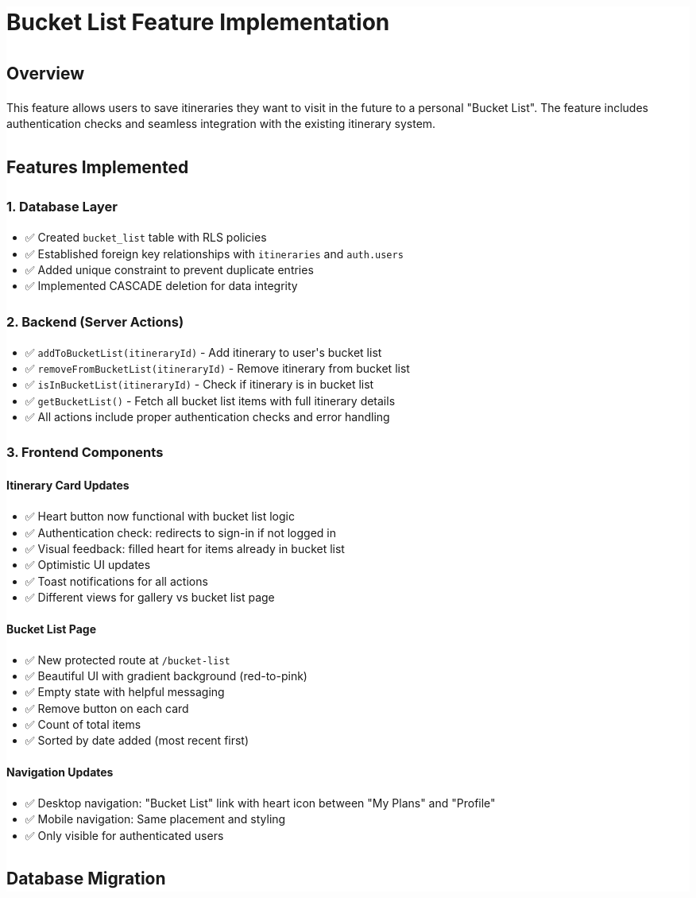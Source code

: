 # Bucket List Feature Implementation

## Overview

This feature allows users to save itineraries they want to visit in the future to a personal "Bucket List". The feature includes authentication checks and seamless integration with the existing itinerary system.

## Features Implemented

### 1. Database Layer
- ✅ Created `bucket_list` table with RLS policies
- ✅ Established foreign key relationships with `itineraries` and `auth.users`
- ✅ Added unique constraint to prevent duplicate entries
- ✅ Implemented CASCADE deletion for data integrity

### 2. Backend (Server Actions)
- ✅ `addToBucketList(itineraryId)` - Add itinerary to user's bucket list
- ✅ `removeFromBucketList(itineraryId)` - Remove itinerary from bucket list
- ✅ `isInBucketList(itineraryId)` - Check if itinerary is in bucket list
- ✅ `getBucketList()` - Fetch all bucket list items with full itinerary details
- ✅ All actions include proper authentication checks and error handling

### 3. Frontend Components

#### Itinerary Card Updates
- ✅ Heart button now functional with bucket list logic
- ✅ Authentication check: redirects to sign-in if not logged in
- ✅ Visual feedback: filled heart for items already in bucket list
- ✅ Optimistic UI updates
- ✅ Toast notifications for all actions
- ✅ Different views for gallery vs bucket list page

#### Bucket List Page
- ✅ New protected route at `/bucket-list`
- ✅ Beautiful UI with gradient background (red-to-pink)
- ✅ Empty state with helpful messaging
- ✅ Remove button on each card
- ✅ Count of total items
- ✅ Sorted by date added (most recent first)

#### Navigation Updates
- ✅ Desktop navigation: "Bucket List" link with heart icon between "My Plans" and "Profile"
- ✅ Mobile navigation: Same placement and styling
- ✅ Only visible for authenticated users

## Database Migration
